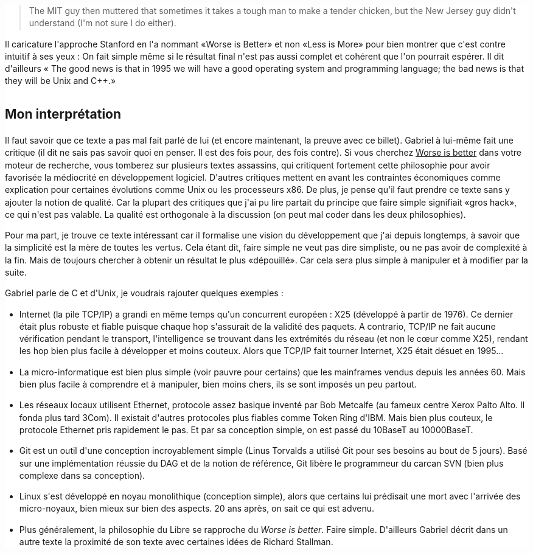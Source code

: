 > The MIT guy then muttered that sometimes it takes a tough man to make a tender chicken, but the New Jersey guy didn't understand (I'm not sure I do either).

Il caricature l'approche Stanford en l'a nommant «Worse is Better» et non «Less is More» pour bien montrer que c'est contre intuitif à ses yeux : On fait simple même si le résultat final n'est pas aussi complet et cohérent que l'on pourrait espérer. Il dit d'ailleurs « The good news is that in 1995 we will have a good operating system and programming language; the bad news is that they will be Unix and C++.»

Mon interprétation
------------------

Il faut savoir que ce texte a pas mal fait parlé de lui (et encore maintenant, la preuve avec ce billet). Gabriel à lui-même fait une critique (il dit ne sais pas savoir quoi en penser. Il est des fois pour, des fois contre). Si vous cherchez [Worse is better](https://www.google.fr/#q=worse+is+better) dans votre moteur de recherche, vous tomberez sur plusieurs textes assassins, qui critiquent fortement cette philosophie pour avoir favorisée la médiocrité en développement logiciel. D'autres critiques mettent en avant les contraintes économiques comme explication pour certaines évolutions comme Unix ou les processeurs x86. De plus, je pense qu'il faut prendre ce texte sans y ajouter la notion de qualité. Car la plupart des critiques que j'ai pu lire partait du principe que faire simple signifiait «gros hack», ce qui n'est pas valable. La qualité est orthogonale à la discussion (on peut mal coder dans les deux philosophies).

Pour ma part, je trouve ce texte intéressant car il formalise une vision du développement que j'ai depuis longtemps, à savoir que la simplicité est la mère de toutes les vertus. Cela étant dit, faire simple ne veut pas dire simpliste, ou ne pas avoir de complexité à la fin. Mais de toujours chercher à obtenir un résultat le plus «dépouillé». Car cela sera plus simple à manipuler et à modifier par la suite.

Gabriel parle de C et d'Unix, je voudrais rajouter quelques exemples :

- Internet (la pile TCP/IP) a grandi en même temps qu'un concurrent européen : X25 (développé à partir de 1976). Ce dernier était plus robuste et fiable puisque chaque hop s'assurait de la validité des paquets. A contrario, TCP/IP ne fait aucune vérification pendant le transport, l'intelligence se trouvant dans les extrémités du réseau (et non le cœur comme X25), rendant les hop bien plus facile à développer et moins couteux. Alors que TCP/IP fait tourner Internet, X25 était désuet en 1995...

- La micro-informatique est bien plus simple (voir pauvre pour certains) que les mainframes vendus depuis les années 60. Mais bien plus facile à comprendre et à manipuler, bien moins chers, ils se sont imposés un peu partout.

- Les réseaux locaux utilisent Ethernet, protocole assez basique inventé par Bob Metcalfe (au fameux centre Xerox Palto Alto. Il fonda plus tard 3Com). Il existait d'autres protocoles plus fiables comme Token Ring d'IBM. Mais bien plus couteux, le protocole Ethernet pris rapidement le pas. Et par sa conception simple, on est passé du 10BaseT au 10000BaseT.

- Git est un outil d'une conception incroyablement simple (Linus Torvalds a utilisé Git pour ses besoins au bout de 5 jours). Basé sur une implémentation réussie du DAG et de la notion de référence, Git libère le programmeur du carcan SVN (bien plus complexe dans sa conception).

- Linux s'est développé en noyau monolithique (conception simple), alors que certains lui prédisait une mort avec l'arrivée des micro-noyaux, bien mieux sur bien des aspects. 20 ans après, on sait ce qui est advenu.

- Plus généralement, la philosophie du Libre se rapproche du *Worse is better*. Faire simple. D'ailleurs Gabriel décrit dans un autre texte la proximité de son texte avec certaines idées de Richard Stallman.
